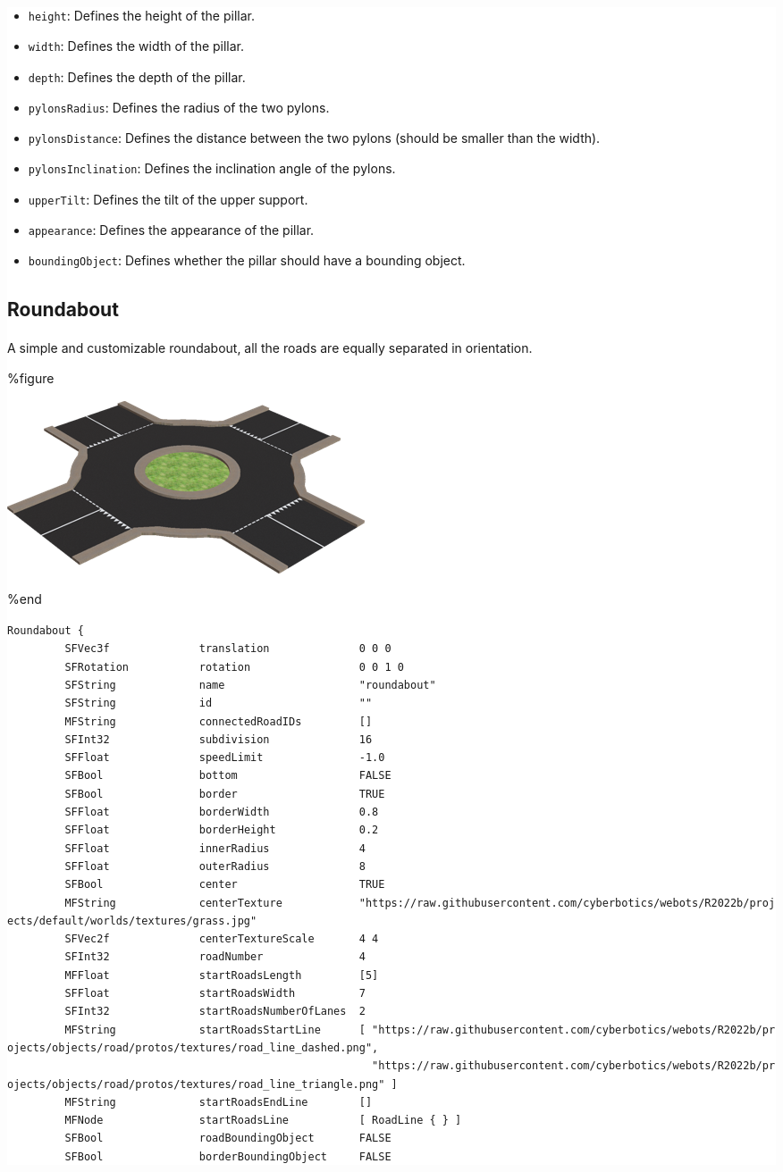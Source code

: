 - `height`: Defines the height of the pillar.

- `width`: Defines the width of the pillar.

- `depth`: Defines the depth of the pillar.

- `pylonsRadius`: Defines the radius of the two pylons.

- `pylonsDistance`: Defines the distance between the two pylons (should be smaller than the width).

- `pylonsInclination`: Defines the inclination angle of the pylons.

- `upperTilt`: Defines the tilt of the upper support.

- `appearance`: Defines the appearance of the pillar.

- `boundingObject`: Defines whether the pillar should have a bounding object.

## Roundabout

A simple and customizable roundabout, all the roads are equally separated in orientation.

%figure

![Roundabout](images/objects/road/Roundabout/model.thumbnail.png)

%end

```
Roundabout {
         SFVec3f              translation              0 0 0
         SFRotation           rotation                 0 0 1 0
         SFString             name                     "roundabout"
         SFString             id                       ""
         MFString             connectedRoadIDs         []
         SFInt32              subdivision              16
         SFFloat              speedLimit               -1.0
         SFBool               bottom                   FALSE
         SFBool               border                   TRUE
         SFFloat              borderWidth              0.8
         SFFloat              borderHeight             0.2
         SFFloat              innerRadius              4
         SFFloat              outerRadius              8
         SFBool               center                   TRUE
         MFString             centerTexture            "https://raw.githubusercontent.com/cyberbotics/webots/R2022b/projects/default/worlds/textures/grass.jpg"
         SFVec2f              centerTextureScale       4 4
         SFInt32              roadNumber               4
         MFFloat              startRoadsLength         [5]
         SFFloat              startRoadsWidth          7
         SFInt32              startRoadsNumberOfLanes  2
         MFString             startRoadsStartLine      [ "https://raw.githubusercontent.com/cyberbotics/webots/R2022b/projects/objects/road/protos/textures/road_line_dashed.png",
                                                         "https://raw.githubusercontent.com/cyberbotics/webots/R2022b/projects/objects/road/protos/textures/road_line_triangle.png" ]
         MFString             startRoadsEndLine        []
         MFNode               startRoadsLine           [ RoadLine { } ]
         SFBool               roadBoundingObject       FALSE
         SFBool               borderBoundingObject     FALSE
```